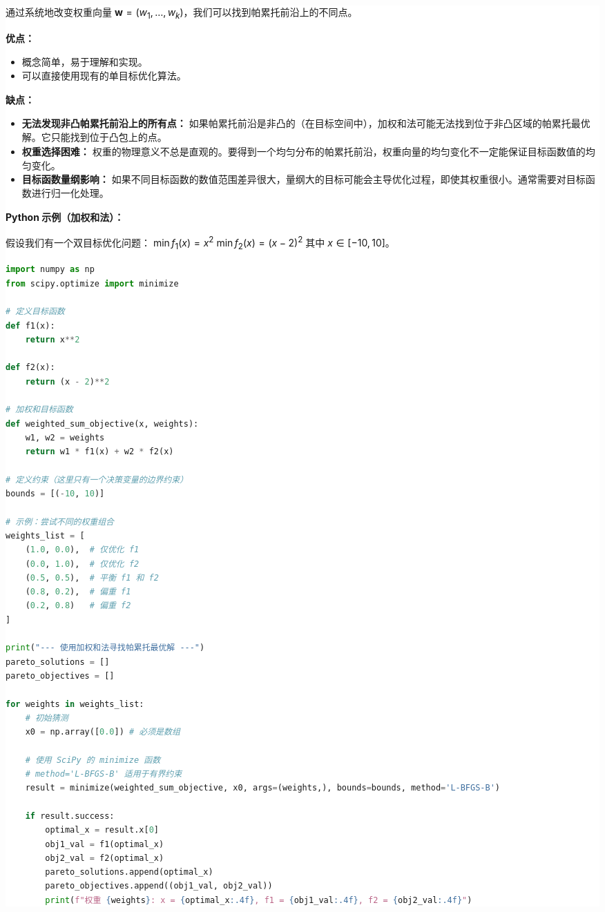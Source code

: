 通过系统地改变权重向量 $\mathbf{w} = (w_1, \dots, w_k)$，我们可以找到帕累托前沿上的不同点。

**优点：**
*   概念简单，易于理解和实现。
*   可以直接使用现有的单目标优化算法。

**缺点：**
*   **无法发现非凸帕累托前沿上的所有点：** 如果帕累托前沿是非凸的（在目标空间中），加权和法可能无法找到位于非凸区域的帕累托最优解。它只能找到位于凸包上的点。
*   **权重选择困难：** 权重的物理意义不总是直观的。要得到一个均匀分布的帕累托前沿，权重向量的均匀变化不一定能保证目标函数值的均匀变化。
*   **目标函数量纲影响：** 如果不同目标函数的数值范围差异很大，量纲大的目标可能会主导优化过程，即使其权重很小。通常需要对目标函数进行归一化处理。

**Python 示例（加权和法）：**

假设我们有一个双目标优化问题：
$\min f_1(x) = x^2$
$\min f_2(x) = (x-2)^2$
其中 $x \in [-10, 10]$。

```python
import numpy as np
from scipy.optimize import minimize

# 定义目标函数
def f1(x):
    return x**2

def f2(x):
    return (x - 2)**2

# 加权和目标函数
def weighted_sum_objective(x, weights):
    w1, w2 = weights
    return w1 * f1(x) + w2 * f2(x)

# 定义约束（这里只有一个决策变量的边界约束）
bounds = [(-10, 10)]

# 示例：尝试不同的权重组合
weights_list = [
    (1.0, 0.0),  # 仅优化 f1
    (0.0, 1.0),  # 仅优化 f2
    (0.5, 0.5),  # 平衡 f1 和 f2
    (0.8, 0.2),  # 偏重 f1
    (0.2, 0.8)   # 偏重 f2
]

print("--- 使用加权和法寻找帕累托最优解 ---")
pareto_solutions = []
pareto_objectives = []

for weights in weights_list:
    # 初始猜测
    x0 = np.array([0.0]) # 必须是数组

    # 使用 SciPy 的 minimize 函数
    # method='L-BFGS-B' 适用于有界约束
    result = minimize(weighted_sum_objective, x0, args=(weights,), bounds=bounds, method='L-BFGS-B')

    if result.success:
        optimal_x = result.x[0]
        obj1_val = f1(optimal_x)
        obj2_val = f2(optimal_x)
        pareto_solutions.append(optimal_x)
        pareto_objectives.append((obj1_val, obj2_val))
        print(f"权重 {weights}: x = {optimal_x:.4f}, f1 = {obj1_val:.4f}, f2 = {obj2_val:.4f}")
```